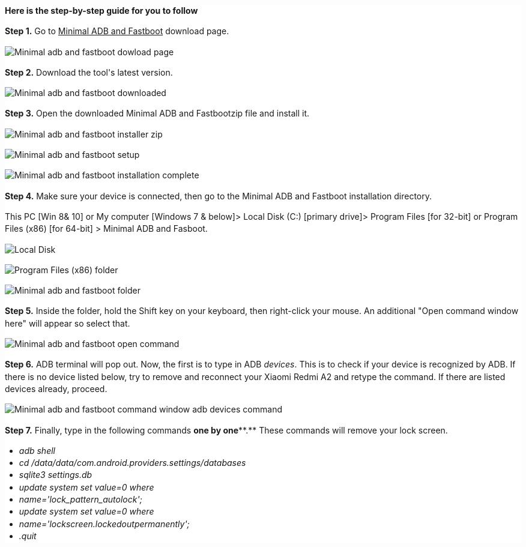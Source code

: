 **Here is the step-by-step guide for you to follow**

**Step 1.** Go to [Minimal ADB and Fastboot](https://androidmtk.com/download-minimal-adb-and-fastboot-tool) download page.

![Minimal adb and fastboot dowload page](https://images.wondershare.com/drfone/article/2016/06/14648313491726.jpg)

**Step 2.** Download the tool's latest version.

![Minimal adb and fastboot downloaded](https://images.wondershare.com/drfone/article/2016/06/14648313521345.jpg)

**Step 3.** Open the downloaded Minimal ADB and Fastbootzip file and install it.

![Minimal adb and fastboot installer zip](https://images.wondershare.com/drfone/article/2016/06/14648313544528.jpg)

![Minimal adb and fastboot setup](https://images.wondershare.com/drfone/article/2016/06/14648313551732.jpg)

![Minimal adb and fastboot installation complete](https://images.wondershare.com/drfone/article/2016/06/14648313566582.jpg)

**Step 4.** Make sure your device is connected, then go to the Minimal ADB and Fastboot installation directory.

This PC \[Win 8& 10\] or My computer \[Windows 7 & below\]> Local Disk (C:) \[primary drive\]> Program Files \[for 32-bit\] or Program Files (x86) \[for 64-bit\] > Minimal ADB and Fasboot.

![Local Disk](https://images.wondershare.com/drfone/article/2016/06/14648313589887.jpg)

![Program Files (x86) folder](https://images.wondershare.com/drfone/article/2016/06/14648313591963.jpg)

![Minimal adb and fastboot folder](https://images.wondershare.com/drfone/article/2016/06/14648313625020.jpg)

**Step 5.** Inside the folder, hold the Shift key on your keyboard, then right-click your mouse. An additional "Open command window here" will appear so select that.

![Minimal adb and fastboot open command](https://images.wondershare.com/drfone/article/2016/06/14648313653169.jpg)

**Step 6.** ADB terminal will pop out. Now, the first is to type in ADB _devices_. This is to check if your device is recognized by ADB. If there is no device listed below, try to remove and reconnect your Xiaomi Redmi A2 and retype the command. If there are listed devices already, proceed.

![Minimal adb and fastboot command window adb devices command](https://images.wondershare.com/drfone/article/2016/06/14648317691463.jpg)

**Step 7.** Finally, type in the following commands **one by one****.** These commands will remove your lock screen.

- _adb shell_
- _cd /data/data/com.android.providers.settings/databases_
- _sqlite3 settings.db_
- _update system set value=0 where_
- _name='lock\_pattern\_autolock';_
- _update system set value=0 where_
- _name='lockscreen.lockedoutpermanently';_
- _.quit_
